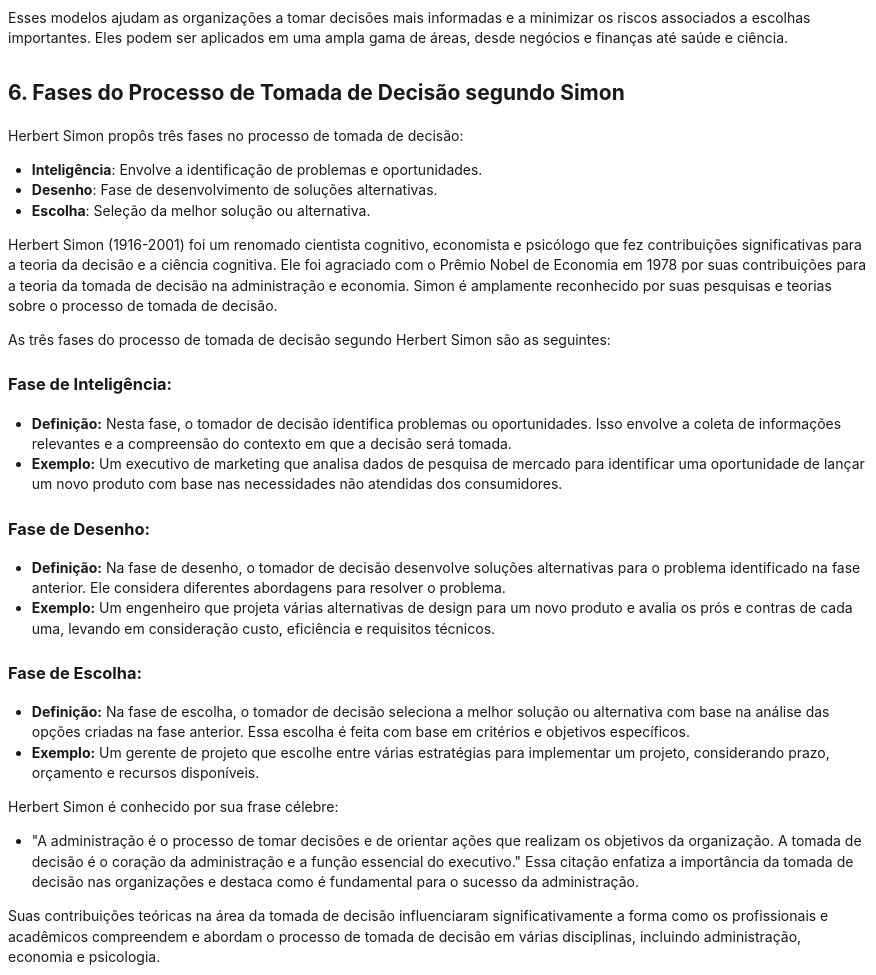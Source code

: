 Esses modelos ajudam as organizações a tomar decisões mais informadas e a minimizar os riscos associados a escolhas importantes. Eles podem ser aplicados em uma ampla gama de áreas, desde negócios e finanças até saúde e ciência.

## 6. Fases do Processo de Tomada de Decisão segundo Simon
Herbert Simon propôs três fases no processo de tomada de decisão:
   - **Inteligência**: Envolve a identificação de problemas e oportunidades.
   - **Desenho**: Fase de desenvolvimento de soluções alternativas.
   - **Escolha**: Seleção da melhor solução ou alternativa.

Herbert Simon (1916-2001) foi um renomado cientista cognitivo, economista e psicólogo que fez contribuições significativas para a teoria da decisão e a ciência cognitiva. Ele foi agraciado com o Prêmio Nobel de Economia em 1978 por suas contribuições para a teoria da tomada de decisão na administração e economia. Simon é amplamente reconhecido por suas pesquisas e teorias sobre o processo de tomada de decisão.

As três fases do processo de tomada de decisão segundo Herbert Simon são as seguintes:

### Fase de Inteligência:
   - **Definição:** Nesta fase, o tomador de decisão identifica problemas ou oportunidades. Isso envolve a coleta de informações relevantes e a compreensão do contexto em que a decisão será tomada.
   - **Exemplo:** Um executivo de marketing que analisa dados de pesquisa de mercado para identificar uma oportunidade de lançar um novo produto com base nas necessidades não atendidas dos consumidores.

### Fase de Desenho:
   - **Definição:** Na fase de desenho, o tomador de decisão desenvolve soluções alternativas para o problema identificado na fase anterior. Ele considera diferentes abordagens para resolver o problema.
   - **Exemplo:** Um engenheiro que projeta várias alternativas de design para um novo produto e avalia os prós e contras de cada uma, levando em consideração custo, eficiência e requisitos técnicos.

### Fase de Escolha:
   - **Definição:** Na fase de escolha, o tomador de decisão seleciona a melhor solução ou alternativa com base na análise das opções criadas na fase anterior. Essa escolha é feita com base em critérios e objetivos específicos.
   - **Exemplo:** Um gerente de projeto que escolhe entre várias estratégias para implementar um projeto, considerando prazo, orçamento e recursos disponíveis.

Herbert Simon é conhecido por sua frase célebre: 
- "A administração é o processo de tomar decisões e de orientar ações que realizam os objetivos da organização. A tomada de decisão é o coração da administração e a função essencial do executivo."
Essa citação enfatiza a importância da tomada de decisão nas organizações e destaca como é fundamental para o sucesso da administração.

Suas contribuições teóricas na área da tomada de decisão influenciaram significativamente a forma como os profissionais e acadêmicos compreendem e abordam o processo de tomada de decisão em várias disciplinas, incluindo administração, economia e psicologia.
